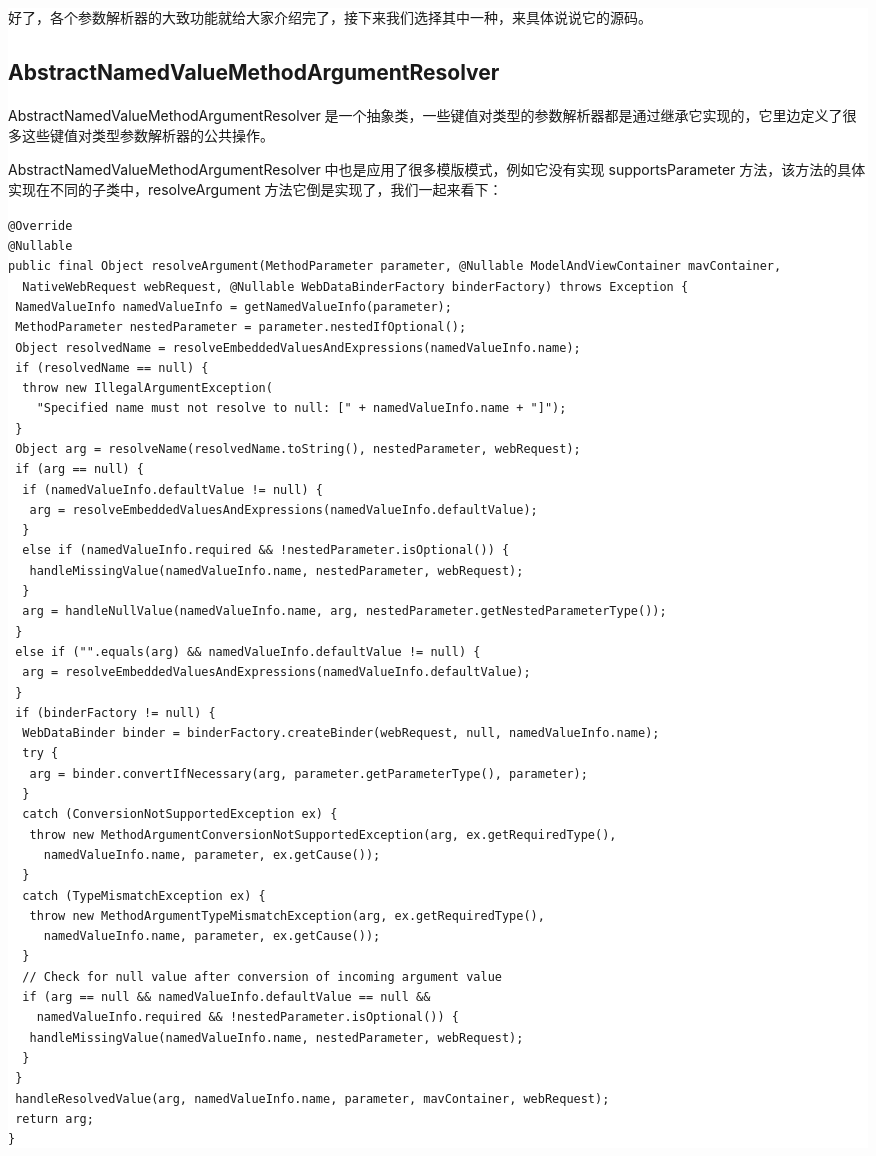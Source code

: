 好了，各个参数解析器的大致功能就给大家介绍完了，接下来我们选择其中一种，来具体说说它的源码。

## AbstractNamedValueMethodArgumentResolver
AbstractNamedValueMethodArgumentResolver 是一个抽象类，一些键值对类型的参数解析器都是通过继承它实现的，它里边定义了很多这些键值对类型参数解析器的公共操作。

AbstractNamedValueMethodArgumentResolver 中也是应用了很多模版模式，例如它没有实现 supportsParameter 方法，该方法的具体实现在不同的子类中，resolveArgument 方法它倒是实现了，我们一起来看下：

```
@Override
@Nullable
public final Object resolveArgument(MethodParameter parameter, @Nullable ModelAndViewContainer mavContainer,
  NativeWebRequest webRequest, @Nullable WebDataBinderFactory binderFactory) throws Exception {
 NamedValueInfo namedValueInfo = getNamedValueInfo(parameter);
 MethodParameter nestedParameter = parameter.nestedIfOptional();
 Object resolvedName = resolveEmbeddedValuesAndExpressions(namedValueInfo.name);
 if (resolvedName == null) {
  throw new IllegalArgumentException(
    "Specified name must not resolve to null: [" + namedValueInfo.name + "]");
 }
 Object arg = resolveName(resolvedName.toString(), nestedParameter, webRequest);
 if (arg == null) {
  if (namedValueInfo.defaultValue != null) {
   arg = resolveEmbeddedValuesAndExpressions(namedValueInfo.defaultValue);
  }
  else if (namedValueInfo.required && !nestedParameter.isOptional()) {
   handleMissingValue(namedValueInfo.name, nestedParameter, webRequest);
  }
  arg = handleNullValue(namedValueInfo.name, arg, nestedParameter.getNestedParameterType());
 }
 else if ("".equals(arg) && namedValueInfo.defaultValue != null) {
  arg = resolveEmbeddedValuesAndExpressions(namedValueInfo.defaultValue);
 }
 if (binderFactory != null) {
  WebDataBinder binder = binderFactory.createBinder(webRequest, null, namedValueInfo.name);
  try {
   arg = binder.convertIfNecessary(arg, parameter.getParameterType(), parameter);
  }
  catch (ConversionNotSupportedException ex) {
   throw new MethodArgumentConversionNotSupportedException(arg, ex.getRequiredType(),
     namedValueInfo.name, parameter, ex.getCause());
  }
  catch (TypeMismatchException ex) {
   throw new MethodArgumentTypeMismatchException(arg, ex.getRequiredType(),
     namedValueInfo.name, parameter, ex.getCause());
  }
  // Check for null value after conversion of incoming argument value
  if (arg == null && namedValueInfo.defaultValue == null &&
    namedValueInfo.required && !nestedParameter.isOptional()) {
   handleMissingValue(namedValueInfo.name, nestedParameter, webRequest);
  }
 }
 handleResolvedValue(arg, namedValueInfo.name, parameter, mavContainer, webRequest);
 return arg;
}
```
